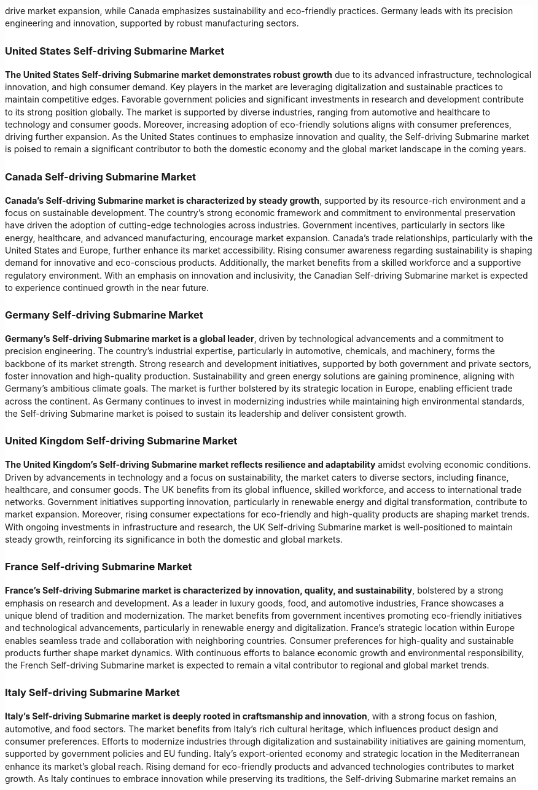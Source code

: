 drive market expansion, while Canada emphasizes sustainability and eco-friendly practices. Germany leads with its precision engineering and innovation, supported by robust manufacturing sectors.</span></em></p></blockquote><h3><strong>United States Self-driving Submarine Market</strong></h3><p><strong>The United States Self-driving Submarine market demonstrates robust growth</strong> due to its advanced infrastructure, technological innovation, and high consumer demand. Key players in the market are leveraging digitalization and sustainable practices to maintain competitive edges. Favorable government policies and significant investments in research and development contribute to its strong position globally. The market is supported by diverse industries, ranging from automotive and healthcare to technology and consumer goods. Moreover, increasing adoption of eco-friendly solutions aligns with consumer preferences, driving further expansion. As the United States continues to emphasize innovation and quality, the Self-driving Submarine market is poised to remain a significant contributor to both the domestic economy and the global market landscape in the coming years.</p><h3><strong>Canada Self-driving Submarine Market</strong></h3><p><strong>Canada&rsquo;s Self-driving Submarine market is characterized by steady growth</strong>, supported by its resource-rich environment and a focus on sustainable development. The country&rsquo;s strong economic framework and commitment to environmental preservation have driven the adoption of cutting-edge technologies across industries. Government incentives, particularly in sectors like energy, healthcare, and advanced manufacturing, encourage market expansion. Canada&rsquo;s trade relationships, particularly with the United States and Europe, further enhance its market accessibility. Rising consumer awareness regarding sustainability is shaping demand for innovative and eco-conscious products. Additionally, the market benefits from a skilled workforce and a supportive regulatory environment. With an emphasis on innovation and inclusivity, the Canadian Self-driving Submarine market is expected to experience continued growth in the near future.</p><h3><strong>Germany Self-driving Submarine Market</strong></h3><p><strong>Germany&rsquo;s Self-driving Submarine market is a global leader</strong>, driven by technological advancements and a commitment to precision engineering. The country&rsquo;s industrial expertise, particularly in automotive, chemicals, and machinery, forms the backbone of its market strength. Strong research and development initiatives, supported by both government and private sectors, foster innovation and high-quality production. Sustainability and green energy solutions are gaining prominence, aligning with Germany&rsquo;s ambitious climate goals. The market is further bolstered by its strategic location in Europe, enabling efficient trade across the continent. As Germany continues to invest in modernizing industries while maintaining high environmental standards, the Self-driving Submarine market is poised to sustain its leadership and deliver consistent growth.</p><h3><strong>United Kingdom Self-driving Submarine Market</strong></h3><p><strong>The United Kingdom&rsquo;s Self-driving Submarine market reflects resilience and adaptability</strong> amidst evolving economic conditions. Driven by advancements in technology and a focus on sustainability, the market caters to diverse sectors, including finance, healthcare, and consumer goods. The UK benefits from its global influence, skilled workforce, and access to international trade networks. Government initiatives supporting innovation, particularly in renewable energy and digital transformation, contribute to market expansion. Moreover, rising consumer expectations for eco-friendly and high-quality products are shaping market trends. With ongoing investments in infrastructure and research, the UK Self-driving Submarine market is well-positioned to maintain steady growth, reinforcing its significance in both the domestic and global markets.</p><h3><strong>France Self-driving Submarine Market</strong></h3><p><strong>France&rsquo;s Self-driving Submarine market is characterized by innovation, quality, and sustainability</strong>, bolstered by a strong emphasis on research and development. As a leader in luxury goods, food, and automotive industries, France showcases a unique blend of tradition and modernization. The market benefits from government incentives promoting eco-friendly initiatives and technological advancements, particularly in renewable energy and digitalization. France&rsquo;s strategic location within Europe enables seamless trade and collaboration with neighboring countries. Consumer preferences for high-quality and sustainable products further shape market dynamics. With continuous efforts to balance economic growth and environmental responsibility, the French Self-driving Submarine market is expected to remain a vital contributor to regional and global market trends.</p><h3><strong>Italy Self-driving Submarine Market</strong></h3><p><strong>Italy&rsquo;s Self-driving Submarine market is deeply rooted in craftsmanship and innovation</strong>, with a strong focus on fashion, automotive, and food sectors. The market benefits from Italy&rsquo;s rich cultural heritage, which influences product design and consumer preferences. Efforts to modernize industries through digitalization and sustainability initiatives are gaining momentum, supported by government policies and EU funding. Italy&rsquo;s export-oriented economy and strategic location in the Mediterranean enhance its market&rsquo;s global reach. Rising demand for eco-friendly products and advanced technologies contributes to market growth. As Italy continues to embrace innovation while preserving its traditions, the Self-driving Submarine market remains an